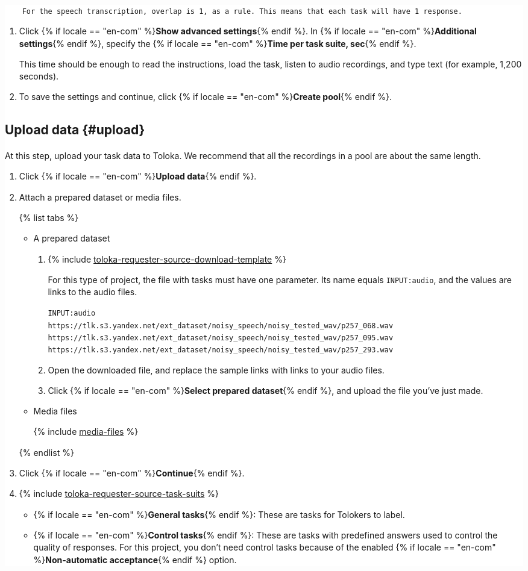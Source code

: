        For the speech transcription, overlap is 1, as a rule. This means that each task will have 1 response.

1. Click {% if locale == "en-com" %}**Show advanced settings**{% endif %}. In {% if locale == "en-com" %}**Additional settings**{% endif %}, specify the {% if locale == "en-com" %}**Time per task suite, sec**{% endif %}.

    This time should be enough to read the instructions, load the task, listen to audio recordings, and type text (for example, 1,200 seconds).

1. To save the settings and continue, click {% if locale == "en-com" %}**Create pool**{% endif %}.

## Upload data {#upload}

At this step, upload your task data to Toloka. We recommend that all the recordings in a pool are about the same length.

1. Click {% if locale == "en-com" %}**Upload data**{% endif %}.

1. Attach a prepared dataset or media files.

    {% list tabs %}

    - A prepared dataset

        1. {% include [toloka-requester-source-download-template](../_includes/toloka-requester-source/id-toloka-requester-source/download-template.md) %}

            For this type of project, the file with tasks must have one parameter. Its name equals `INPUT:audio`, and the values are links to the audio files.

            ```plaintext
            INPUT:audio
            https://tlk.s3.yandex.net/ext_dataset/noisy_speech/noisy_tested_wav/p257_068.wav
            https://tlk.s3.yandex.net/ext_dataset/noisy_speech/noisy_tested_wav/p257_095.wav
            https://tlk.s3.yandex.net/ext_dataset/noisy_speech/noisy_tested_wav/p257_293.wav
            ```

        1. Open the downloaded file, and replace the sample links with links to your audio files.

        1. Click {% if locale == "en-com" %}**Select prepared dataset**{% endif %}, and upload the file you’ve just made.

    - Media files

        {% include [media-files](../_includes/toloka-requester-source/id-toloka-requester-source/media-files.md) %}

    {% endlist %}

1. Click {% if locale == "en-com" %}**Continue**{% endif %}.

1. {% include [toloka-requester-source-task-suits](../_includes/toloka-requester-source/id-toloka-requester-source/task-suits.md) %}

    - {% if locale == "en-com" %}**General tasks**{% endif %}: These are tasks for Tolokers to label.

    - {% if locale == "en-com" %}**Control tasks**{% endif %}: These are tasks with predefined answers used to control the quality of responses. For this project, you don’t need control tasks because of the enabled {% if locale == "en-com" %}**Non-automatic acceptance**{% endif %} option.
